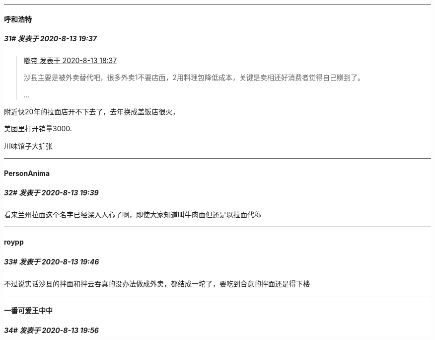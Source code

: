 





-----

####  呼和浩特  
##### 31#       发表于 2020-8-13 19:37



<blockquote><a href="httphttps://bbs.saraba1st.com/2b/forum.php?mod=redirect&amp;goto=findpost&amp;pid=48418516&amp;ptid=1954562" target="_blank">嘟帝 发表于 2020-8-13 18:37</a>

沙县主要是被外卖替代吧，很多外卖1不要店面，2用料理包降低成本，关键是卖相还好消费者觉得自己赚到了。

 ...</blockquote>
附近快20年的拉面店开不下去了，去年换成盖饭店很火，

美团里打开销量3000.


川味馆子大扩张







-----

####  PersonAnima  
##### 32#       发表于 2020-8-13 19:39




看来兰州拉面这个名字已经深入人心了啊，即使大家知道叫牛肉面但还是以拉面代称







-----

####  roypp  
##### 33#       发表于 2020-8-13 19:46




不过说实话沙县的拌面和拌云吞真的没办法做成外卖，都结成一坨了，要吃到合意的拌面还是得下楼







-----

####  一番可爱王中中  
##### 34#       发表于 2020-8-13 19:56
